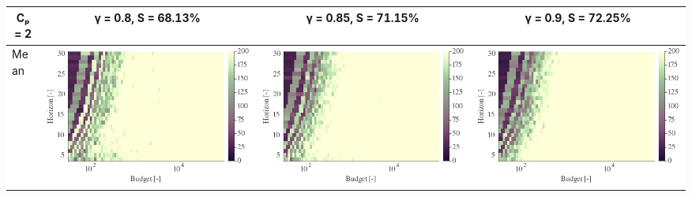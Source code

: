 | Cₚ = 2 | γ = 0.8, S = 68.13% | γ = 0.85, S = 71.15% | γ = 0.9, S = 72.25% | 
| --- | --- | --- | --- | 
| Mean | ![](fig/sp_Y/mean_g_0.8_cp_2.png) | ![](fig/sp_Y/mean_g_0.85_cp_2.png) | ![](fig/sp_Y/mean_g_0.9_cp_2.png) | 